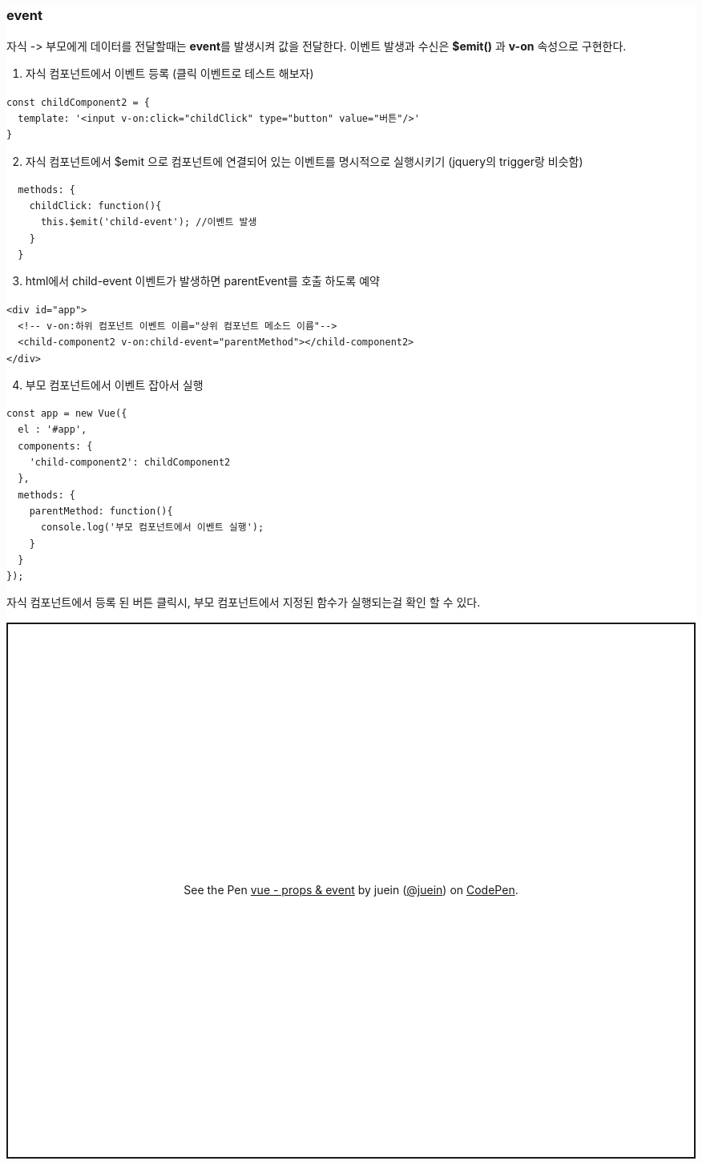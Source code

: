 ### event

자식 -> 부모에게 데이터를 전달할때는 **event**를 발생시켜 값을 전달한다. 
이벤트 발생과 수신은 **$emit()** 과 **v-on** 속성으로 구현한다.

1. 자식 컴포넌트에서 이벤트 등록 (클릭 이벤트로 테스트 해보자)

```
const childComponent2 = {
  template: '<input v-on:click="childClick" type="button" value="버튼"/>'
}
```

2. 자식 컴포넌트에서 $emit 으로 컴포넌트에 연결되어 있는 이벤트를 명시적으로 실행시키기 (jquery의 trigger랑 비슷함)
```
  methods: {
    childClick: function(){
      this.$emit('child-event'); //이벤트 발생
    }
  }
```

3. html에서 child-event 이벤트가 발생하면 parentEvent를 호출 하도록 예약
```
<div id="app">
  <!-- v-on:하위 컴포넌트 이벤트 이름="상위 컴포넌트 메소드 이름"-->
  <child-component2 v-on:child-event="parentMethod"></child-component2>
</div>

```

4. 부모 컴포넌트에서 이벤트 잡아서 실행
```
const app = new Vue({
  el : '#app',
  components: {
    'child-component2': childComponent2
  },
  methods: {
    parentMethod: function(){
      console.log('부모 컴포넌트에서 이벤트 실행');
    }
  }
});
```


자식 컴포넌트에서 등록 된 버튼 클릭시, 부모 컴포넌트에서 지정된 함수가 실행되는걸 확인 할 수 있다.


<p class="codepen" data-height="669" data-theme-id="dark" data-default-tab="js,result" data-user="juein" data-slug-hash="OJMPvaL" style="height: 669px; box-sizing: border-box; display: flex; align-items: center; justify-content: center; border: 2px solid; margin: 1em 0; padding: 1em;" data-pen-title="vue - props &amp;amp; event">
  <span>See the Pen <a href="https://codepen.io/juein/pen/OJMPvaL">
  vue - props &amp; event</a> by juein (<a href="https://codepen.io/juein">@juein</a>)
  on <a href="https://codepen.io">CodePen</a>.</span>
</p>
<script async src="https://static.codepen.io/assets/embed/ei.js"></script>
